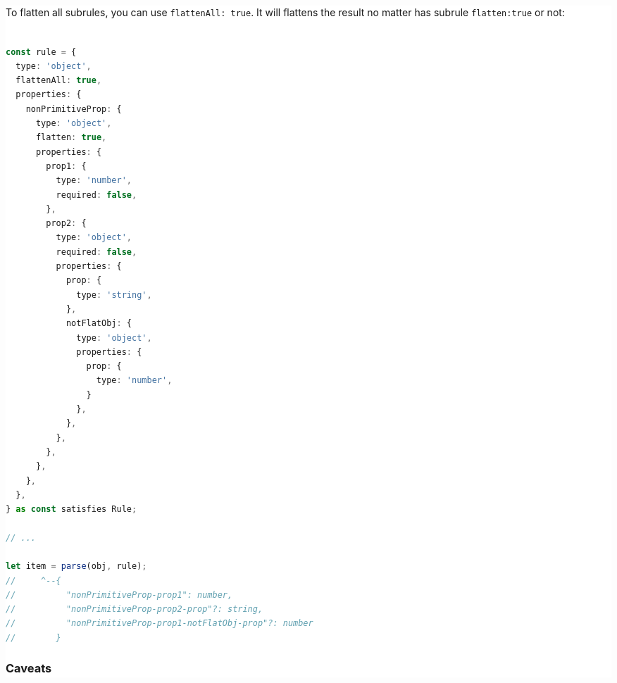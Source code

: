 To flatten all subrules, you can use `flattenAll: true`. It will flattens the result no matter has subrule `flatten:true` or not:

```typescript

const rule = {
  type: 'object',
  flattenAll: true,
  properties: {
    nonPrimitiveProp: {
      type: 'object',
      flatten: true,
      properties: {
        prop1: {
          type: 'number',
          required: false,
        },
        prop2: {
          type: 'object',
          required: false,
          properties: {
            prop: {
              type: 'string',
            },
            notFlatObj: {
              type: 'object',
              properties: {
                prop: {
                  type: 'number',
                }
              },
            },
          },
        },
      },
    },
  },
} as const satisfies Rule;

// ...

let item = parse(obj, rule);
//     ^--{ 
//          "nonPrimitiveProp-prop1": number, 
//          "nonPrimitiveProp-prop2-prop"?: string,
//          "nonPrimitiveProp-prop1-notFlatObj-prop"?: number
//        }

```

### Caveats
